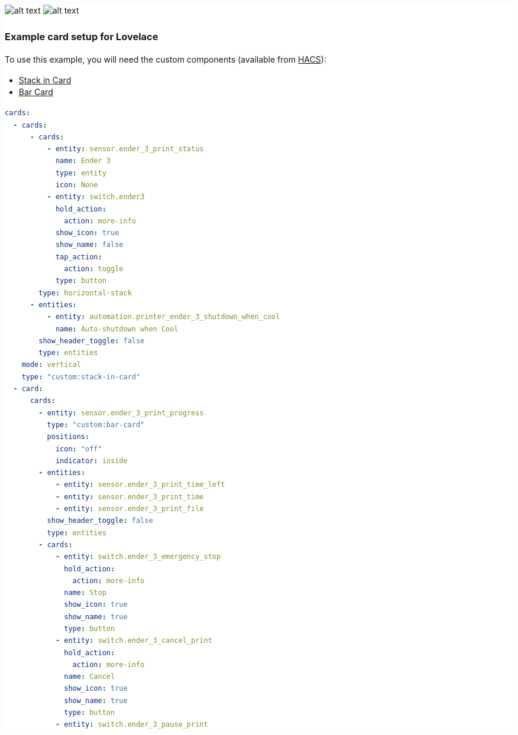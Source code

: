 ![alt text](images/example1.png "HomeAssistant Example")
![alt text](images/example2.png "HomeAssistant Example")

### Example card setup for Lovelace

To use this example, you will need the custom components (available from [HACS](https://hacs.xyz/docs/installation/manual)):

- [Stack in Card](https://github.com/custom-cards/stack-in-card)
- [Bar Card](https://github.com/custom-cards/bar-card)

```yaml
cards:
  - cards:
      - cards:
          - entity: sensor.ender_3_print_status
            name: Ender 3
            type: entity
            icon: None
          - entity: switch.ender3
            hold_action:
              action: more-info
            show_icon: true
            show_name: false
            tap_action:
              action: toggle
            type: button
        type: horizontal-stack
      - entities:
          - entity: automation.printer_ender_3_shutdown_when_cool
            name: Auto-shutdown when Cool
        show_header_toggle: false
        type: entities
    mode: vertical
    type: "custom:stack-in-card"
  - card:
      cards:
        - entity: sensor.ender_3_print_progress
          type: "custom:bar-card"
          positions:
            icon: "off"
            indicator: inside
        - entities:
            - entity: sensor.ender_3_print_time_left
            - entity: sensor.ender_3_print_time
            - entity: sensor.ender_3_print_file
          show_header_toggle: false
          type: entities
        - cards:
            - entity: switch.ender_3_emergency_stop
              hold_action:
                action: more-info
              name: Stop
              show_icon: true
              show_name: true
              type: button
            - entity: switch.ender_3_cancel_print
              hold_action:
                action: more-info
              name: Cancel
              show_icon: true
              show_name: true
              type: button
            - entity: switch.ender_3_pause_print
```